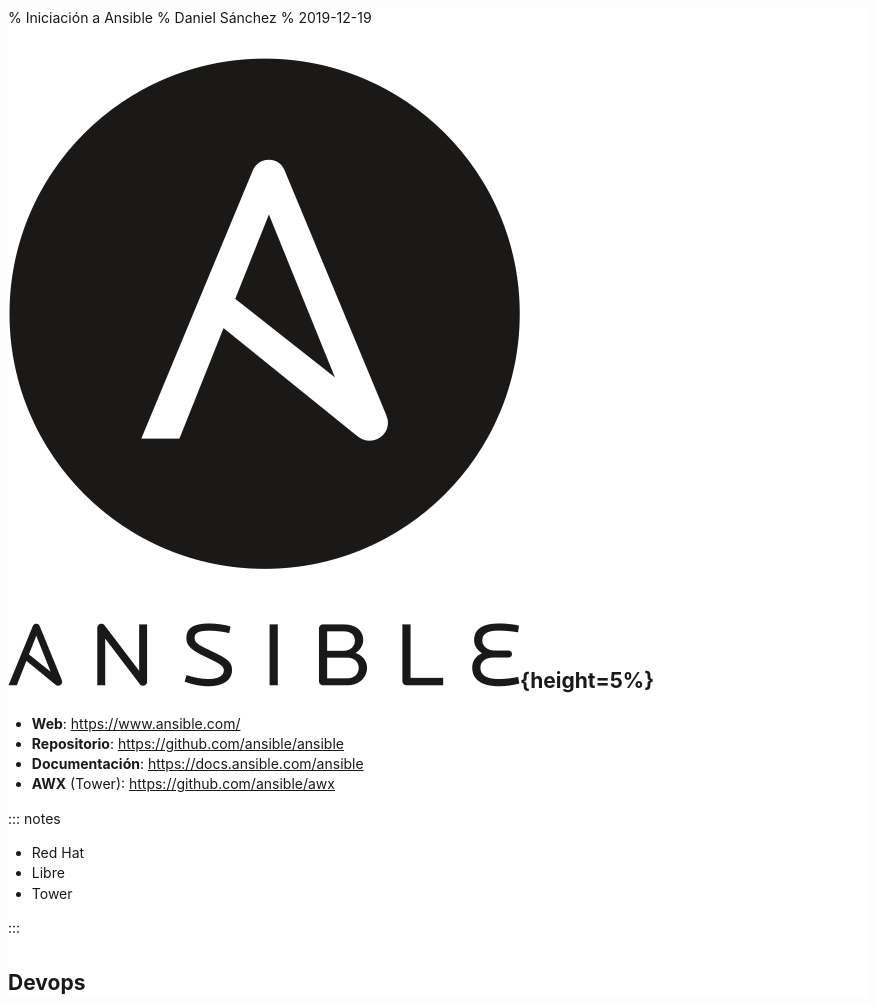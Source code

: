 % Iniciación a Ansible
% Daniel Sánchez
% 2019-12-19

## ![](./figures/logo.svg){height=5%}

* **Web**: https://www.ansible.com/
* **Repositorio**: https://github.com/ansible/ansible
* **Documentación**: https://docs.ansible.com/ansible
* **AWX** (Tower): https://github.com/ansible/awx

::: notes

* Red Hat
* Libre
* Tower

:::

## Devops
